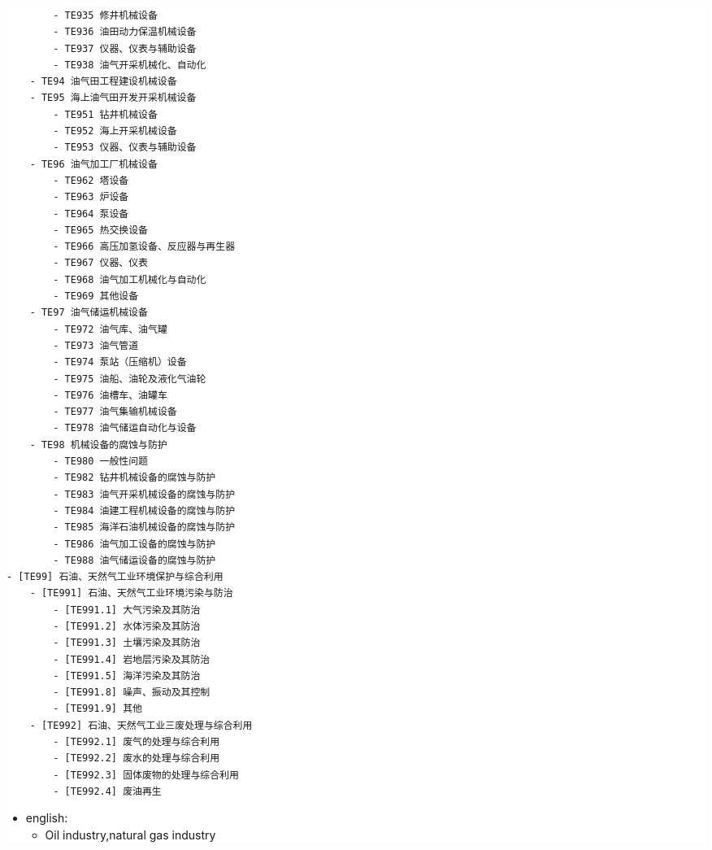 			- TE935 修井机械设备
			- TE936 油田动力保温机械设备
			- TE937 仪器、仪表与辅助设备
			- TE938 油气开采机械化、自动化
		- TE94 油气田工程建设机械设备
		- TE95 海上油气田开发开采机械设备
			- TE951 钻井机械设备
			- TE952 海上开采机械设备
			- TE953 仪器、仪表与辅助设备
		- TE96 油气加工厂机械设备
			- TE962 塔设备
			- TE963 炉设备
			- TE964 泵设备
			- TE965 热交换设备
			- TE966 高压加氢设备、反应器与再生器
			- TE967 仪器、仪表
			- TE968 油气加工机械化与自动化
			- TE969 其他设备
		- TE97 油气储运机械设备
			- TE972 油气库、油气罐
			- TE973 油气管道
			- TE974 泵站（压缩机）设备
			- TE975 油船、油轮及液化气油轮
			- TE976 油槽车、油罐车
			- TE977 油气集输机械设备
			- TE978 油气储运自动化与设备
		- TE98 机械设备的腐蚀与防护
			- TE980 一般性问题
			- TE982 钻井机械设备的腐蚀与防护
			- TE983 油气开采机械设备的腐蚀与防护
			- TE984 油建工程机械设备的腐蚀与防护
			- TE985 海洋石油机械设备的腐蚀与防护
			- TE986 油气加工设备的腐蚀与防护
			- TE988 油气储运设备的腐蚀与防护
	- [TE99] 石油、天然气工业环境保护与综合利用
		- [TE991] 石油、天然气工业环境污染与防治
			- [TE991.1] 大气污染及其防治
			- [TE991.2] 水体污染及其防治
			- [TE991.3] 土壤污染及其防治
			- [TE991.4] 岩地层污染及其防治
			- [TE991.5] 海洋污染及其防治
			- [TE991.8] 噪声、振动及其控制
			- [TE991.9] 其他
		- [TE992] 石油、天然气工业三废处理与综合利用
			- [TE992.1] 废气的处理与综合利用
			- [TE992.2] 废水的处理与综合利用
			- [TE992.3] 固体废物的处理与综合利用
			- [TE992.4] 废油再生
- english:
	- Oil industry,natural gas industry
